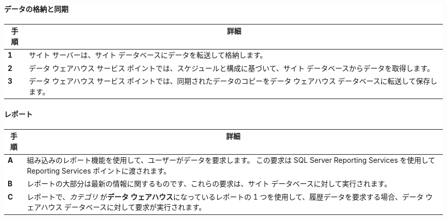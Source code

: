 #### <a name="data-storage-and-synchronization"></a>データの格納と同期

| 手順   | 詳細  |
|--------|----------|  
| **1**  | サイト サーバーは、サイト データベースにデータを転送して格納します。 |  
| **2**  | データ ウェアハウス サービス ポイントでは、スケジュールと構成に基づいて、サイト データベースからデータを取得します。 |  
| **3**  | データ ウェアハウス サービス ポイントでは、同期されたデータのコピーをデータ ウェアハウス データベースに転送して保存します。 |  


#### <a name="reporting"></a>レポート

| 手順   | 詳細  |
|--------|----------|  
| **A**  | 組み込みのレポート機能を使用して、ユーザーがデータを要求します。 この要求は SQL Server Reporting Services を使用して Reporting Services ポイントに渡されます。 |  
| **B**  | レポートの大部分は最新の情報に関するものです、これらの要求は、サイト データベースに対して実行されます。 |  
| **C**  | レポートで、*カテゴリ* が**データ ウェアハウス**になっているレポートの 1 つを使用して、履歴データを要求する場合、データ ウェアハウス データベースに対して要求が実行されます。 |  
